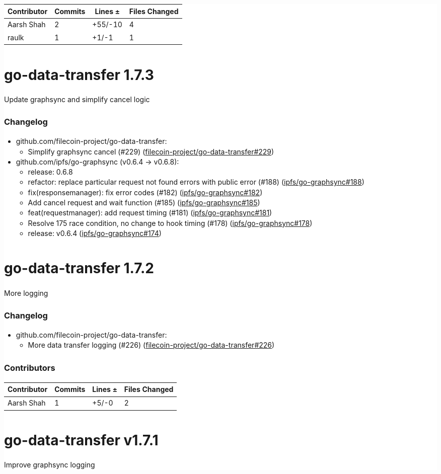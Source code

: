 | Contributor | Commits | Lines ± | Files Changed |
|-------------|---------|---------|---------------|
| Aarsh Shah | 2 | +55/-10 | 4 |
| raulk | 1 | +1/-1 | 1 |

# go-data-transfer 1.7.3

Update graphsync and simplify cancel logic

### Changelog

- github.com/filecoin-project/go-data-transfer:
  - Simplify graphsync cancel (#229) ([filecoin-project/go-data-transfer#229](https://github.com/filecoin-project/go-data-transfer/pull/229))
- github.com/ipfs/go-graphsync (v0.6.4 -> v0.6.8):
  - release: 0.6.8
  - refactor: replace particular request not found errors with public error (#188) ([ipfs/go-graphsync#188](https://github.com/ipfs/go-graphsync/pull/188))
  - fix(responsemanager): fix error codes (#182) ([ipfs/go-graphsync#182](https://github.com/ipfs/go-graphsync/pull/182))
  - Add cancel request and wait function (#185) ([ipfs/go-graphsync#185](https://github.com/ipfs/go-graphsync/pull/185))
  - feat(requestmanager): add request timing (#181) ([ipfs/go-graphsync#181](https://github.com/ipfs/go-graphsync/pull/181))
  - Resolve 175 race condition, no change to hook timing (#178) ([ipfs/go-graphsync#178](https://github.com/ipfs/go-graphsync/pull/178))
  - release: v0.6.4 ([ipfs/go-graphsync#174](https://github.com/ipfs/go-graphsync/pull/174))

# go-data-transfer 1.7.2

More logging

### Changelog

- github.com/filecoin-project/go-data-transfer:
  - More data transfer logging (#226) ([filecoin-project/go-data-transfer#226](https://github.com/filecoin-project/go-data-transfer/pull/226))

### Contributors

| Contributor | Commits | Lines ± | Files Changed |
|-------------|---------|---------|---------------|
| Aarsh Shah | 1 | +5/-0 | 2 |

# go-data-transfer v1.7.1

Improve graphsync logging
